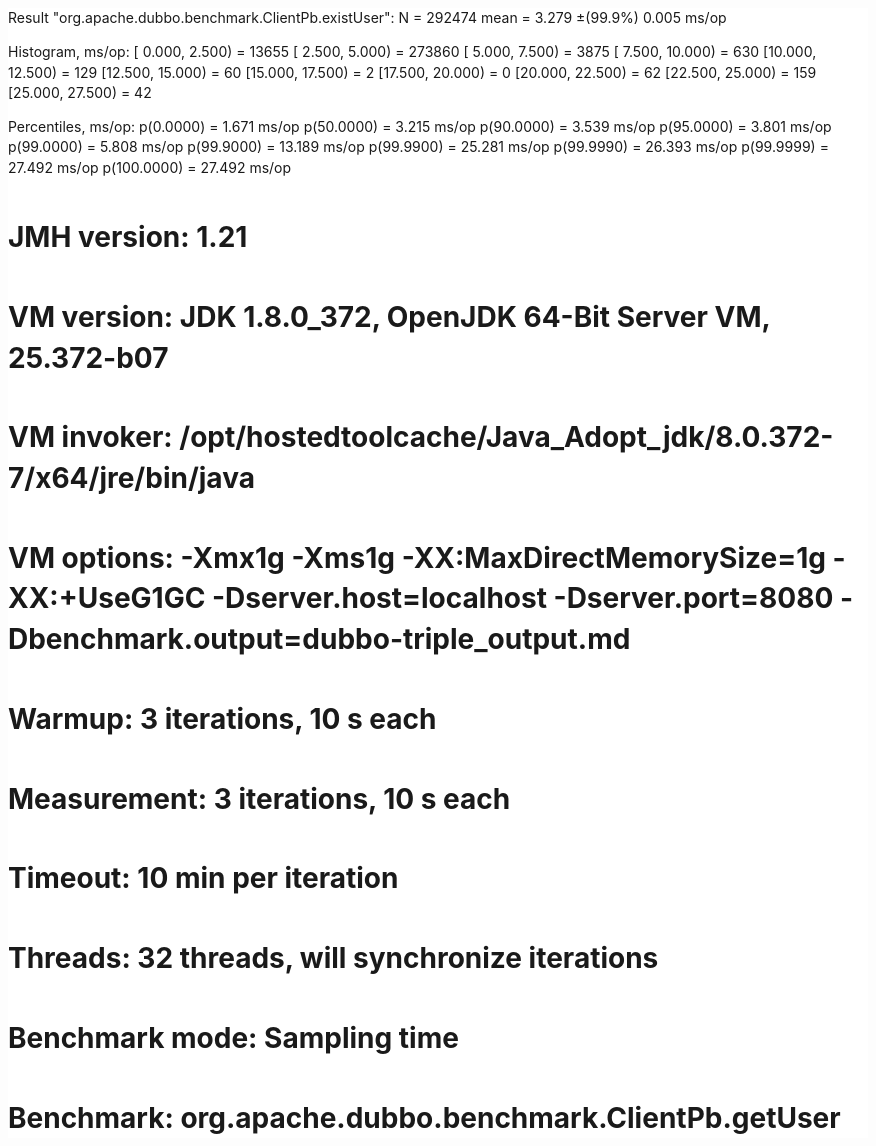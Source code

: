 

Result "org.apache.dubbo.benchmark.ClientPb.existUser":
  N = 292474
  mean =      3.279 ±(99.9%) 0.005 ms/op

  Histogram, ms/op:
    [ 0.000,  2.500) = 13655 
    [ 2.500,  5.000) = 273860 
    [ 5.000,  7.500) = 3875 
    [ 7.500, 10.000) = 630 
    [10.000, 12.500) = 129 
    [12.500, 15.000) = 60 
    [15.000, 17.500) = 2 
    [17.500, 20.000) = 0 
    [20.000, 22.500) = 62 
    [22.500, 25.000) = 159 
    [25.000, 27.500) = 42 

  Percentiles, ms/op:
      p(0.0000) =      1.671 ms/op
     p(50.0000) =      3.215 ms/op
     p(90.0000) =      3.539 ms/op
     p(95.0000) =      3.801 ms/op
     p(99.0000) =      5.808 ms/op
     p(99.9000) =     13.189 ms/op
     p(99.9900) =     25.281 ms/op
     p(99.9990) =     26.393 ms/op
     p(99.9999) =     27.492 ms/op
    p(100.0000) =     27.492 ms/op


# JMH version: 1.21
# VM version: JDK 1.8.0_372, OpenJDK 64-Bit Server VM, 25.372-b07
# VM invoker: /opt/hostedtoolcache/Java_Adopt_jdk/8.0.372-7/x64/jre/bin/java
# VM options: -Xmx1g -Xms1g -XX:MaxDirectMemorySize=1g -XX:+UseG1GC -Dserver.host=localhost -Dserver.port=8080 -Dbenchmark.output=dubbo-triple_output.md
# Warmup: 3 iterations, 10 s each
# Measurement: 3 iterations, 10 s each
# Timeout: 10 min per iteration
# Threads: 32 threads, will synchronize iterations
# Benchmark mode: Sampling time
# Benchmark: org.apache.dubbo.benchmark.ClientPb.getUser
